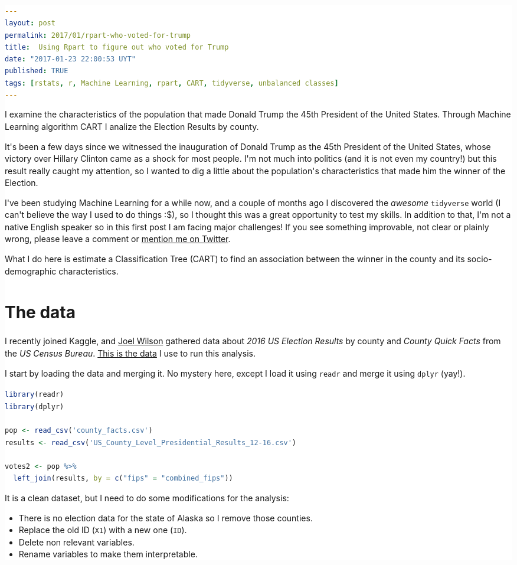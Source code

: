 ```yaml
---
layout: post
permalink: 2017/01/rpart-who-voted-for-trump
title:  Using Rpart to figure out who voted for Trump
date: "2017-01-23 22:00:53 UYT"
published: TRUE
tags: [rstats, r, Machine Learning, rpart, CART, tidyverse, unbalanced classes]
---
```

I examine the characteristics of the population that made Donald Trump the 45th President of the United States. Through Machine Learning algorithm CART I analize the Election Results by county.


It's been a few days since we witnessed the inauguration of Donald Trump as the 45th President of the United States, whose victory over Hillary Clinton came as a shock for most people. I'm not much into politics (and it is not even my country!) but this result really caught my attention, so I wanted to dig a little about the population's characteristics that made him the winner of the Election. 

I've been studying Machine Learning for a while now, and a couple of months ago I discovered the *awesome* `tidyverse` world (I can't believe the way I used to do things :$), so I thought this was a great opportunity to test my skills. In addition to that, I'm not a native English speaker so in this first post I am facing major challenges! If you see something improvable, not clear or plainly wrong, please leave a comment or [mention me on Twitter](https://twitter.com/intent/tweet?user_id=114258616).

What I do here is estimate a Classification Tree (CART) to find an association between the winner in the county and its socio-demographic characteristics.

# The data

I recently joined Kaggle, and [Joel Wilson](https://www.kaggle.com/joelwilson) gathered data about *2016 US Election Results* by county and *County Quick Facts* from the *US Census Bureau*. [This is the data](https://www.kaggle.com/joelwilson/2012-2016-presidential-elections) I use to run this analysis.

I start by loading the data and merging it. No mystery here, except I load it using `readr` and merge it using `dplyr` (yay!).




```r
library(readr)
library(dplyr)

pop <- read_csv('county_facts.csv')
results <- read_csv('US_County_Level_Presidential_Results_12-16.csv')

votes2 <- pop %>%
  left_join(results, by = c("fips" = "combined_fips"))
```

It is a clean dataset, but I need to do some modifications for the analysis:

* There is no election data for the state of Alaska so I remove those counties. 
* Replace the old ID (`X1`) with a new one (`ID`). 
* Delete non relevant variables.
* Rename variables to make them interpretable.
